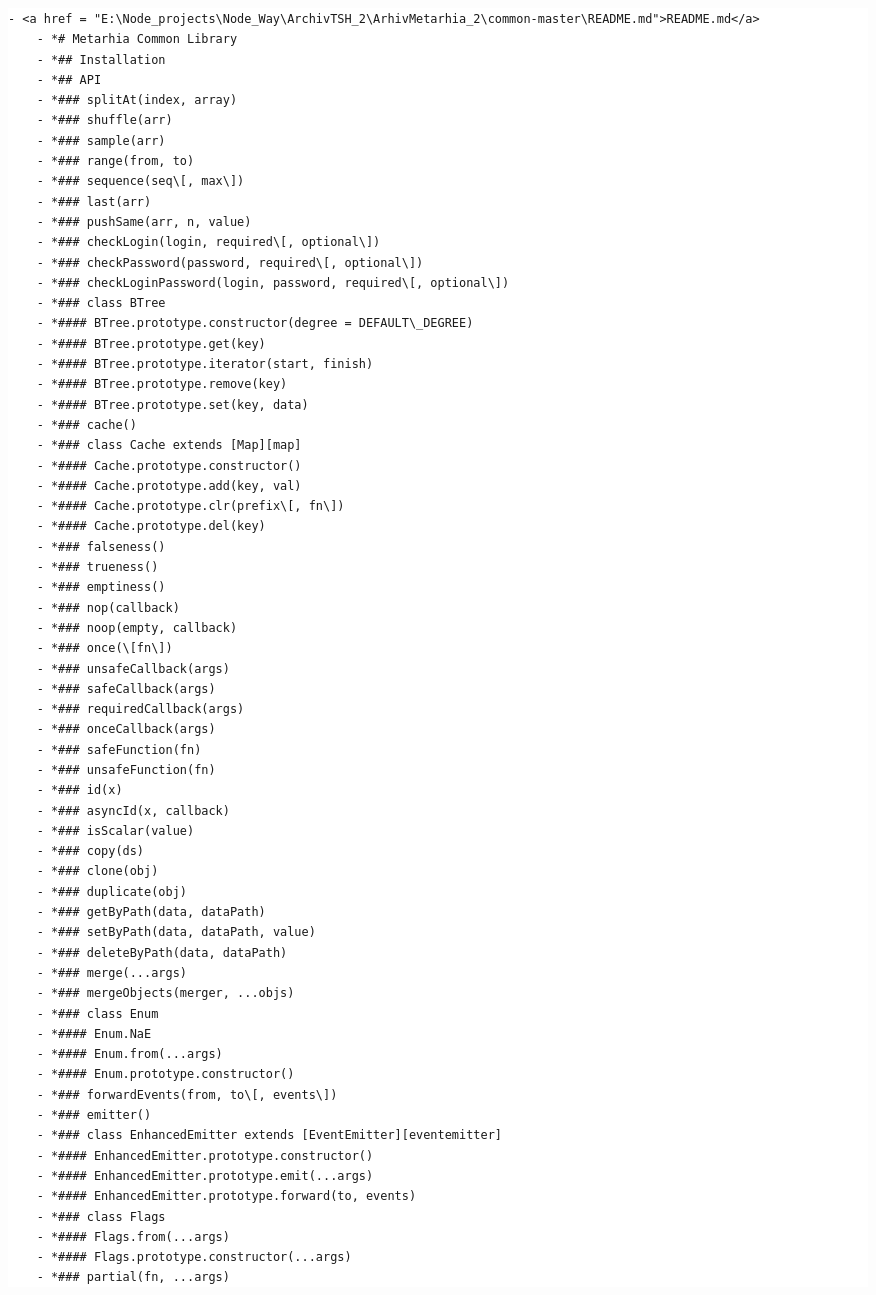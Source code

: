     - <a href = "E:\Node_projects\Node_Way\ArchivTSH_2\ArhivMetarhia_2\common-master\README.md">README.md</a>
        - *# Metarhia Common Library
        - *## Installation
        - *## API
        - *### splitAt(index, array)
        - *### shuffle(arr)
        - *### sample(arr)
        - *### range(from, to)
        - *### sequence(seq\[, max\])
        - *### last(arr)
        - *### pushSame(arr, n, value)
        - *### checkLogin(login, required\[, optional\])
        - *### checkPassword(password, required\[, optional\])
        - *### checkLoginPassword(login, password, required\[, optional\])
        - *### class BTree
        - *#### BTree.prototype.constructor(degree = DEFAULT\_DEGREE)
        - *#### BTree.prototype.get(key)
        - *#### BTree.prototype.iterator(start, finish)
        - *#### BTree.prototype.remove(key)
        - *#### BTree.prototype.set(key, data)
        - *### cache()
        - *### class Cache extends [Map][map]
        - *#### Cache.prototype.constructor()
        - *#### Cache.prototype.add(key, val)
        - *#### Cache.prototype.clr(prefix\[, fn\])
        - *#### Cache.prototype.del(key)
        - *### falseness()
        - *### trueness()
        - *### emptiness()
        - *### nop(callback)
        - *### noop(empty, callback)
        - *### once(\[fn\])
        - *### unsafeCallback(args)
        - *### safeCallback(args)
        - *### requiredCallback(args)
        - *### onceCallback(args)
        - *### safeFunction(fn)
        - *### unsafeFunction(fn)
        - *### id(x)
        - *### asyncId(x, callback)
        - *### isScalar(value)
        - *### copy(ds)
        - *### clone(obj)
        - *### duplicate(obj)
        - *### getByPath(data, dataPath)
        - *### setByPath(data, dataPath, value)
        - *### deleteByPath(data, dataPath)
        - *### merge(...args)
        - *### mergeObjects(merger, ...objs)
        - *### class Enum
        - *#### Enum.NaE
        - *#### Enum.from(...args)
        - *#### Enum.prototype.constructor()
        - *### forwardEvents(from, to\[, events\])
        - *### emitter()
        - *### class EnhancedEmitter extends [EventEmitter][eventemitter]
        - *#### EnhancedEmitter.prototype.constructor()
        - *#### EnhancedEmitter.prototype.emit(...args)
        - *#### EnhancedEmitter.prototype.forward(to, events)
        - *### class Flags
        - *#### Flags.from(...args)
        - *#### Flags.prototype.constructor(...args)
        - *### partial(fn, ...args)
